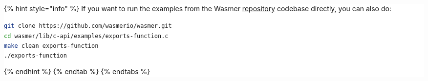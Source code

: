 {% hint style="info" %}
If you want to run the examples from the Wasmer [repository](https://github.com/wasmerio/wasmer/) codebase directly, you can also do:

```bash
git clone https://github.com/wasmerio/wasmer.git
cd wasmer/lib/c-api/examples/exports-function.c
make clean exports-function
./exports-function
```
{% endhint %}
{% endtab %}
{% endtabs %}

